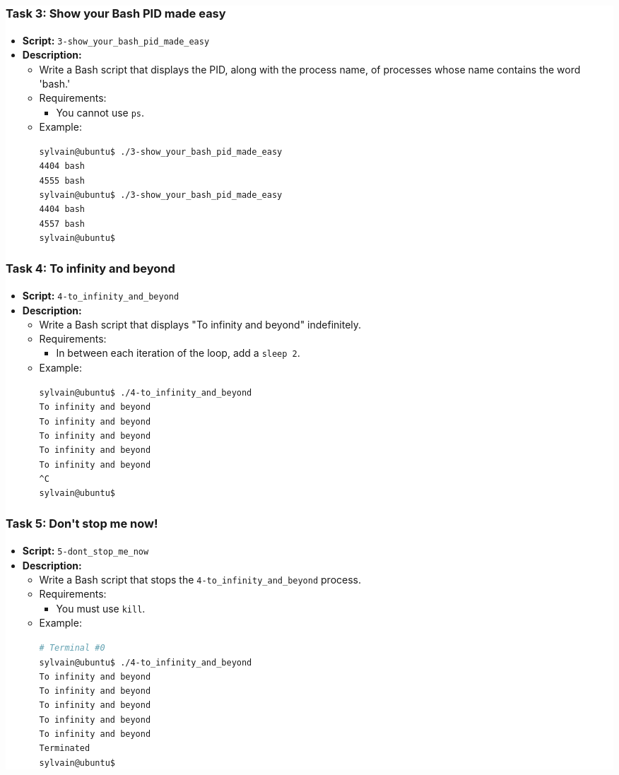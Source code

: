 ### Task 3: Show your Bash PID made easy
- **Script:** `3-show_your_bash_pid_made_easy`
- **Description:**
  - Write a Bash script that displays the PID, along with the process name, of processes whose name contains the word 'bash.'
  - Requirements:
    - You cannot use `ps`.
  - Example:
    ```bash
    sylvain@ubuntu$ ./3-show_your_bash_pid_made_easy
    4404 bash
    4555 bash
    sylvain@ubuntu$ ./3-show_your_bash_pid_made_easy
    4404 bash
    4557 bash
    sylvain@ubuntu$
    ```

### Task 4: To infinity and beyond
- **Script:** `4-to_infinity_and_beyond`
- **Description:**
  - Write a Bash script that displays "To infinity and beyond" indefinitely.
  - Requirements:
    - In between each iteration of the loop, add a `sleep 2`.
  - Example:
    ```bash
    sylvain@ubuntu$ ./4-to_infinity_and_beyond
    To infinity and beyond
    To infinity and beyond
    To infinity and beyond
    To infinity and beyond
    To infinity and beyond
    ^C
    sylvain@ubuntu$
    ```

### Task 5: Don't stop me now!
- **Script:** `5-dont_stop_me_now`
- **Description:**
  - Write a Bash script that stops the `4-to_infinity_and_beyond` process.
  - Requirements:
    - You must use `kill`.
  - Example:
    ```bash
    # Terminal #0
    sylvain@ubuntu$ ./4-to_infinity_and_beyond
    To infinity and beyond
    To infinity and beyond
    To infinity and beyond
    To infinity and beyond
    To infinity and beyond
    Terminated
    sylvain@ubuntu$
